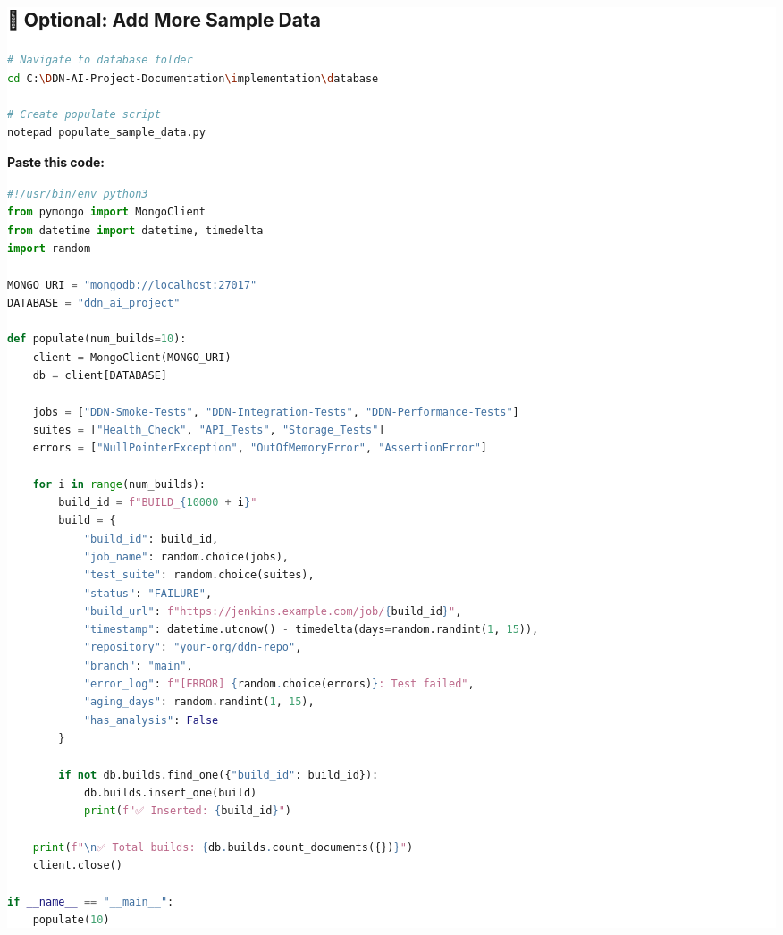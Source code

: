 
## 🧪 Optional: Add More Sample Data

```bash
# Navigate to database folder
cd C:\DDN-AI-Project-Documentation\implementation\database

# Create populate script
notepad populate_sample_data.py
```

**Paste this code:**

```python
#!/usr/bin/env python3
from pymongo import MongoClient
from datetime import datetime, timedelta
import random

MONGO_URI = "mongodb://localhost:27017"
DATABASE = "ddn_ai_project"

def populate(num_builds=10):
    client = MongoClient(MONGO_URI)
    db = client[DATABASE]

    jobs = ["DDN-Smoke-Tests", "DDN-Integration-Tests", "DDN-Performance-Tests"]
    suites = ["Health_Check", "API_Tests", "Storage_Tests"]
    errors = ["NullPointerException", "OutOfMemoryError", "AssertionError"]

    for i in range(num_builds):
        build_id = f"BUILD_{10000 + i}"
        build = {
            "build_id": build_id,
            "job_name": random.choice(jobs),
            "test_suite": random.choice(suites),
            "status": "FAILURE",
            "build_url": f"https://jenkins.example.com/job/{build_id}",
            "timestamp": datetime.utcnow() - timedelta(days=random.randint(1, 15)),
            "repository": "your-org/ddn-repo",
            "branch": "main",
            "error_log": f"[ERROR] {random.choice(errors)}: Test failed",
            "aging_days": random.randint(1, 15),
            "has_analysis": False
        }

        if not db.builds.find_one({"build_id": build_id}):
            db.builds.insert_one(build)
            print(f"✅ Inserted: {build_id}")

    print(f"\n✅ Total builds: {db.builds.count_documents({})}")
    client.close()

if __name__ == "__main__":
    populate(10)
```
